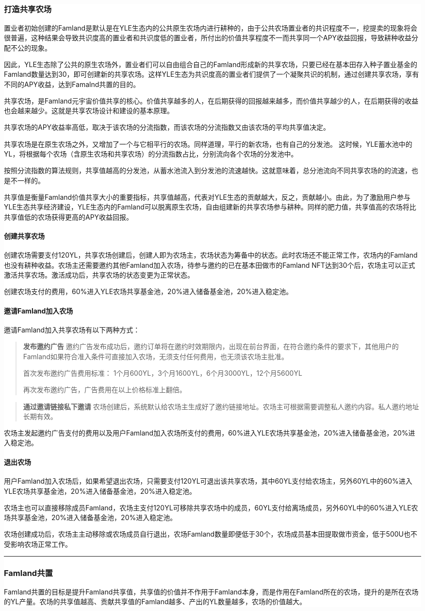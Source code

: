 
### 打造共享农场

置业者初始创建的Famland是默认是在YLE生态内的公共原生农场内进行耕种的，由于公共农场置业者的共识程度不一，挖提卖的现象将会很普遍，这种结果会导致共识度高的置业者和共识度低的置业者，所付出的价值共享程度不一而共享同一个APY收益回报，导致耕种收益分配不公的现象。

因此，YLE生态除了公共的原生农场外，置业者们可以自由组合自己的Famland形成新的共享农场，只要已经在基本田存入种子置业基金的Famland数量达到30，即可创建新的共享农场。这样YLE生态为共识度高的置业者们提供了一个凝聚共识的机制，通过创建共享农场，享有不同的APY收益，达到Famalnd共置的目的。

共享农场，是Famland元宇宙价值共享的核心。价值共享越多的人，在后期获得的回报越来越多，而价值共享越少的人，在后期获得的收益也会越来越少。这就是共享农场设计和建设的基本原理。

共享农场的APY收益率高低，取决于该农场的分流指数，而该农场的分流指数又由该农场的平均共享值决定。

共享农场是在原生农场之外，又增加了一个与它相平行的农场。同样道理，平行的新农场，也有自己的分发池。 这时候，YLE蓄水池中的YL，将根据每个农场（含原生农场和共享农场）的分流指数占比，分别流向各个农场的分发池中。

按照分流指数的算法规则，共享值越高的分发池，从蓄水池流入到分发池的流速越快。这就意味着，总分池流向不同共享农场的的流速，也是不一样的。

共享值是衡量Famland价值共享大小的重要指标，共享值越高，代表对YLE生态的贡献越大，反之，贡献越小。由此，为了激励用户参与YLE生态共享经济建设，YLE生态内的Famland可以脱离原生农场，自由组建新的共享农场参与耕种。同样的肥力值，共享值高的农场将比共享值低的农场获得更高的APY收益回报。



#### 创建共享农场 

创建农场需要支付120YL，共享农场创建后，创建人即为农场主，农场状态为筹备中的状态。此时农场还不能正常工作，农场内的Famland也没有耕种收益。农场主还需要邀约其他Famland加入农场，待参与邀约的已在基本田做市的Famland NFT达到30个后，农场主可以正式激活共享农场。激活成功后，共享农场的状态变更为正常状态。

创建农场支付的费用，60%进入YLE农场共享基金池，20%进入储备基金池，20%进入稳定池。

#### 邀请Famland加入农场 

邀请Famland加入共享农场有以下两种方式：

> **发布邀约广告** 邀约广告发布成功后，邀约订单将在邀约时效期限内，出现在前台界面，在符合邀约条件的要求下，其他用户的Famland如果符合准入条件可直接加入农场，无须支付任何费用，也无须该农场主批准。
>
> 首次发布邀约广告费用标准： 1个月600YL，3个月1600YL，6个月3000YL，12个月5600YL
>
> 再次发布邀约广告，广告费用在以上价格标准上翻倍。

> **通过邀请链接私下邀请** 农场创建后，系统默认给农场主生成好了邀约链接地址。农场主可根据需要调整私人邀约内容。私人邀约地址长期有效。

农场主发起邀约广告支付的费用以及用户Famland加入农场所支付的费用，60%进入YLE农场共享基金池，20%进入储备基金池，20%进入稳定池。

#### 退出农场 

用户Famland加入农场后，如果希望退出农场，只需要支付120YL可退出该共享农场，其中60YL支付给农场主，另外60YL中的60%进入YLE农场共享基金池，20%进入储备基金池，20%进入稳定池。

农场主也可以直接移除成员Famland，农场主支付120YL可移除共享农场中的成员，60YL支付给离场成员，另外60YL中的60%进入YLE农场共享基金池，20%进入储备基金池，20%进入稳定池。

农场创建成功后，农场主主动移除或农场成员自行退出，农场Famland数量即便低于30个，农场成员基本田提取做市资金，低于500U也不受影响农场正常工作。

---

### Famland共置

Famland共置的目标是提升Famland共享值，共享值的价值并不作用于Famland本身，而是作用在Famland所在的农场，提升的是所在农场的YL产量。农场的共享值越高、贡献共享值的Famland越多、产出的YL数量越多，农场的价值越大。
